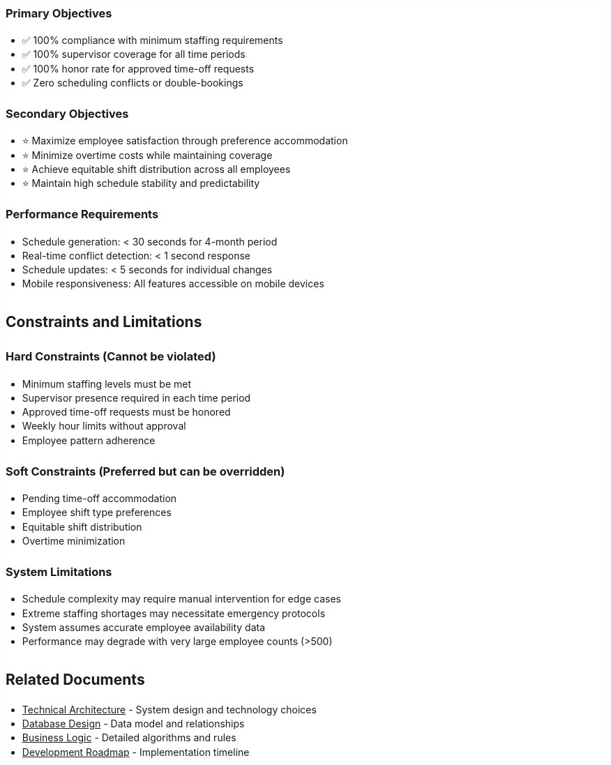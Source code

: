 ### Primary Objectives

- ✅ 100% compliance with minimum staffing requirements
- ✅ 100% supervisor coverage for all time periods
- ✅ 100% honor rate for approved time-off requests
- ✅ Zero scheduling conflicts or double-bookings

### Secondary Objectives

- ⭐ Maximize employee satisfaction through preference accommodation
- ⭐ Minimize overtime costs while maintaining coverage
- ⭐ Achieve equitable shift distribution across all employees
- ⭐ Maintain high schedule stability and predictability

### Performance Requirements

- Schedule generation: < 30 seconds for 4-month period
- Real-time conflict detection: < 1 second response
- Schedule updates: < 5 seconds for individual changes
- Mobile responsiveness: All features accessible on mobile devices

## Constraints and Limitations

### Hard Constraints (Cannot be violated)

- Minimum staffing levels must be met
- Supervisor presence required in each time period
- Approved time-off requests must be honored
- Weekly hour limits without approval
- Employee pattern adherence

### Soft Constraints (Preferred but can be overridden)

- Pending time-off accommodation
- Employee shift type preferences
- Equitable shift distribution
- Overtime minimization

### System Limitations

- Schedule complexity may require manual intervention for edge cases
- Extreme staffing shortages may necessitate emergency protocols
- System assumes accurate employee availability data
- Performance may degrade with very large employee counts (>500)

## Related Documents

- [Technical Architecture](TECHNICAL_ARCHITECTURE.md) - System design and technology choices
- [Database Design](DATABASE_DESIGN.md) - Data model and relationships
- [Business Logic](BUSINESS_LOGIC.md) - Detailed algorithms and rules
- [Development Roadmap](DEVELOPMENT_ROADMAP.md) - Implementation timeline
